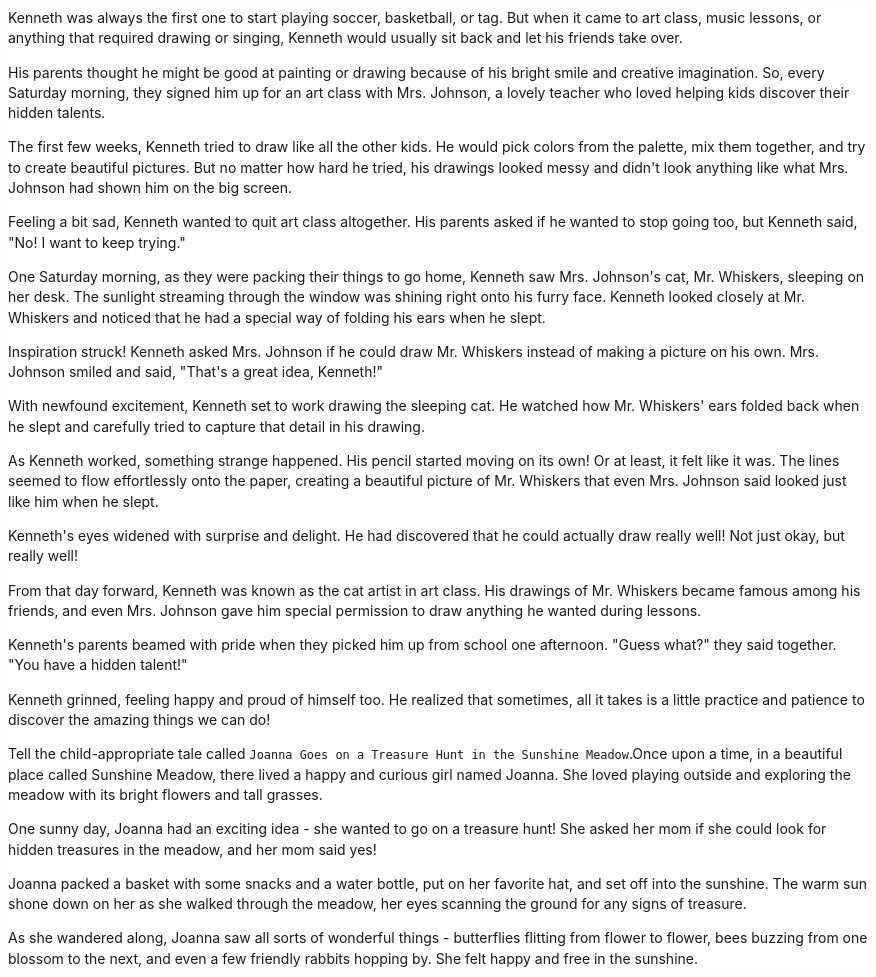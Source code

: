 Kenneth was always the first one to start playing soccer, basketball, or tag. But when it came to art class, music lessons, or anything that required drawing or singing, Kenneth would usually sit back and let his friends take over.

His parents thought he might be good at painting or drawing because of his bright smile and creative imagination. So, every Saturday morning, they signed him up for an art class with Mrs. Johnson, a lovely teacher who loved helping kids discover their hidden talents.

The first few weeks, Kenneth tried to draw like all the other kids. He would pick colors from the palette, mix them together, and try to create beautiful pictures. But no matter how hard he tried, his drawings looked messy and didn't look anything like what Mrs. Johnson had shown him on the big screen.

Feeling a bit sad, Kenneth wanted to quit art class altogether. His parents asked if he wanted to stop going too, but Kenneth said, "No! I want to keep trying."

One Saturday morning, as they were packing their things to go home, Kenneth saw Mrs. Johnson's cat, Mr. Whiskers, sleeping on her desk. The sunlight streaming through the window was shining right onto his furry face. Kenneth looked closely at Mr. Whiskers and noticed that he had a special way of folding his ears when he slept.

Inspiration struck! Kenneth asked Mrs. Johnson if he could draw Mr. Whiskers instead of making a picture on his own. Mrs. Johnson smiled and said, "That's a great idea, Kenneth!"

With newfound excitement, Kenneth set to work drawing the sleeping cat. He watched how Mr. Whiskers' ears folded back when he slept and carefully tried to capture that detail in his drawing.

As Kenneth worked, something strange happened. His pencil started moving on its own! Or at least, it felt like it was. The lines seemed to flow effortlessly onto the paper, creating a beautiful picture of Mr. Whiskers that even Mrs. Johnson said looked just like him when he slept.

Kenneth's eyes widened with surprise and delight. He had discovered that he could actually draw really well! Not just okay, but really well!

From that day forward, Kenneth was known as the cat artist in art class. His drawings of Mr. Whiskers became famous among his friends, and even Mrs. Johnson gave him special permission to draw anything he wanted during lessons.

Kenneth's parents beamed with pride when they picked him up from school one afternoon. "Guess what?" they said together. "You have a hidden talent!"

Kenneth grinned, feeling happy and proud of himself too. He realized that sometimes, all it takes is a little practice and patience to discover the amazing things we can do!<end>

Tell the child-appropriate tale called `Joanna Goes on a Treasure Hunt in the Sunshine Meadow`.<start>Once upon a time, in a beautiful place called Sunshine Meadow, there lived a happy and curious girl named Joanna. She loved playing outside and exploring the meadow with its bright flowers and tall grasses.

One sunny day, Joanna had an exciting idea - she wanted to go on a treasure hunt! She asked her mom if she could look for hidden treasures in the meadow, and her mom said yes!

Joanna packed a basket with some snacks and a water bottle, put on her favorite hat, and set off into the sunshine. The warm sun shone down on her as she walked through the meadow, her eyes scanning the ground for any signs of treasure.

As she wandered along, Joanna saw all sorts of wonderful things - butterflies flitting from flower to flower, bees buzzing from one blossom to the next, and even a few friendly rabbits hopping by. She felt happy and free in the sunshine.
